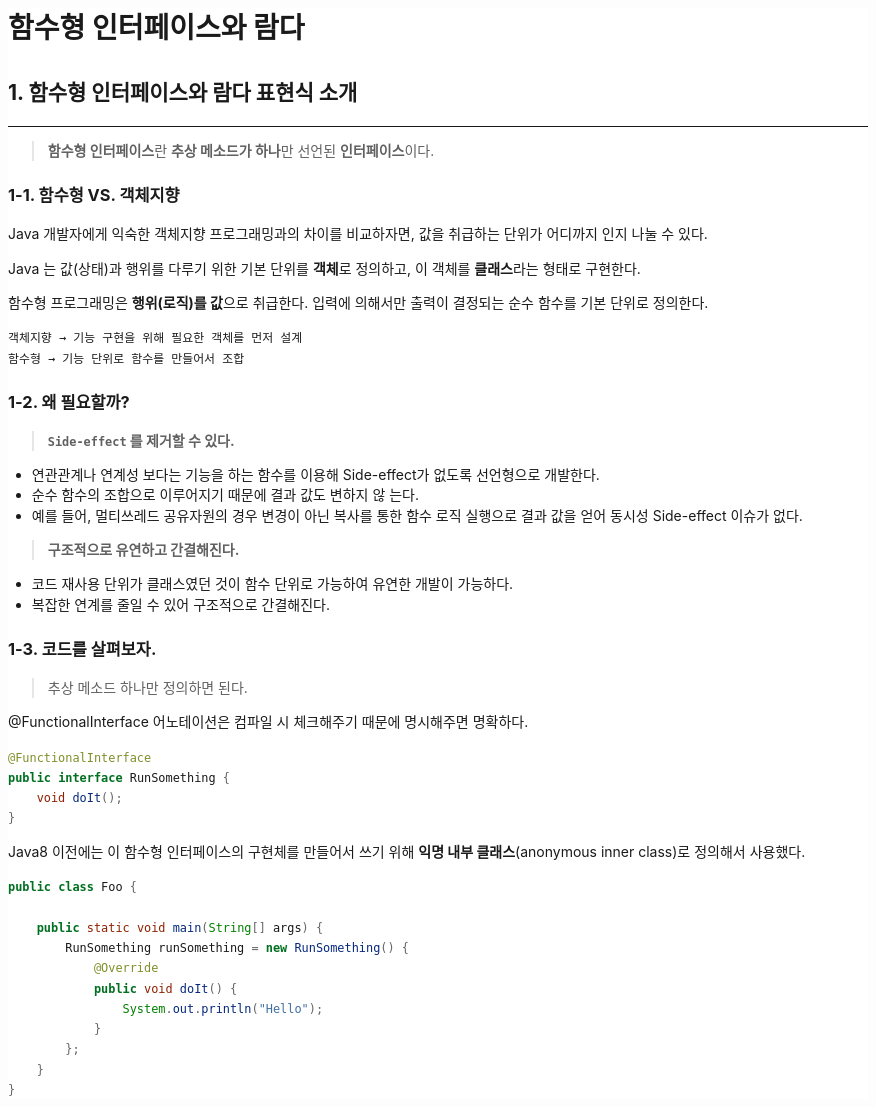 # 함수형 인터페이스와 람다

## 1. 함수형 인터페이스와 람다 표현식 소개

---

> **함수형 인터페이스**란 **추상 메소드가 하나**만 선언된 **인터페이스**이다.

### 1-1. 함수형 VS. 객체지향

Java 개발자에게 익숙한 객체지향 프로그래밍과의 차이를 비교하자면, 값을 취급하는 단위가 어디까지 인지 나눌 수 있다.

Java 는 값(상태)과 행위를 다루기 위한 기본 단위를 **객체**로 정의하고, 이 객체를 **클래스**라는 형태로 구현한다.

함수형 프로그래밍은 **행위(로직)를 값**으로 취급한다. 입력에 의해서만 출력이 결정되는 순수 함수를 기본 단위로 정의한다.

```
객체지향 → 기능 구현을 위해 필요한 객체를 먼저 설계
함수형 → 기능 단위로 함수를 만들어서 조합
```

### 1-2. 왜 필요할까?

> **`Side-effect` 를 제거할 수 있다.**

- 연관관계나 연계성 보다는 기능을 하는 함수를 이용해 Side-effect가 없도록 선언형으로 개발한다.
- 순수 함수의 조합으로 이루어지기 때문에 결과 값도 변하지 않 는다.
- 예를 들어, 멀티쓰레드 공유자원의 경우 변경이 아닌 복사를 통한 함수 로직 실행으로 결과 값을 얻어 동시성 Side-effect 이슈가 없다.

> **구조적으로 유연하고 간결해진다.**

- 코드 재사용 단위가 클래스였던 것이 함수 단위로 가능하여 유연한 개발이 가능하다.
- 복잡한 연계를 줄일 수 있어 구조적으로 간결해진다.

### 1-3. 코드를 살펴보자.

> 추상 메소드 하나만 정의하면 된다.


@FunctionalInterface 어노테이션은 컴파일 시 체크해주기 때문에 명시해주면 명확하다.

```java
@FunctionalInterface
public interface RunSomething {
    void doIt();
}
```

Java8 이전에는 이 함수형 인터페이스의 구현체를 만들어서 쓰기 위해 **익명 내부 클래스**(anonymous inner class)로 정의해서 사용했다.

```java
public class Foo {

    public static void main(String[] args) {
        RunSomething runSomething = new RunSomething() {
            @Override
            public void doIt() {
                System.out.println("Hello");
            }
        };
    }
}
```
